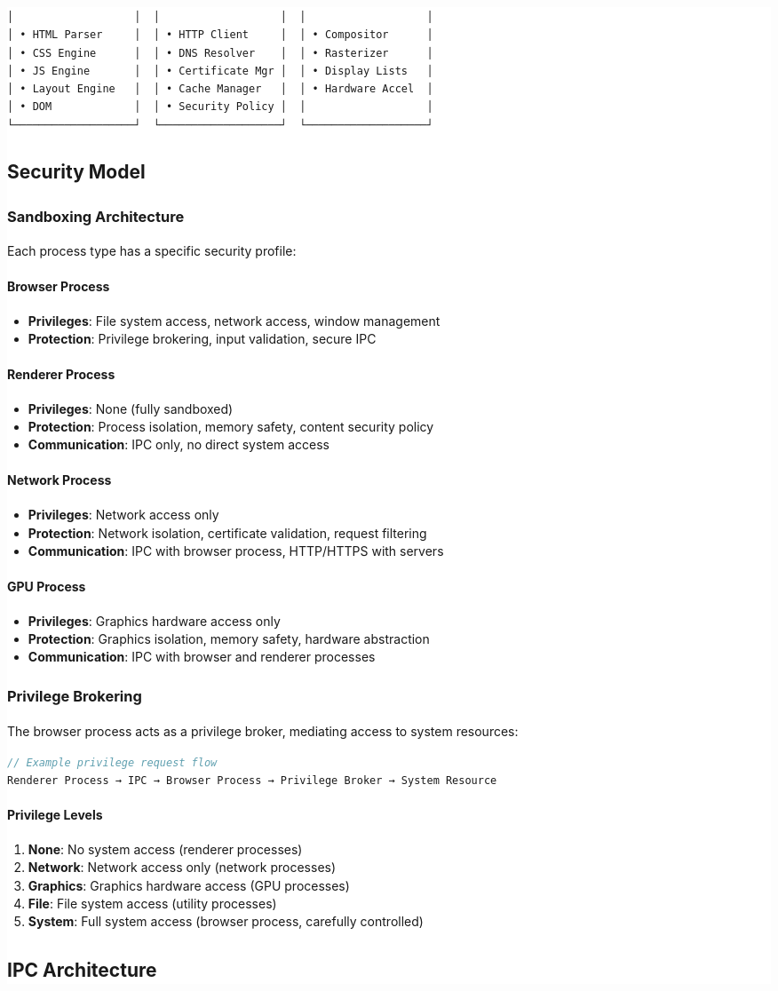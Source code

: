 ```
│                   │  │                   │  │                   │
│ • HTML Parser     │  │ • HTTP Client     │  │ • Compositor      │
│ • CSS Engine      │  │ • DNS Resolver    │  │ • Rasterizer      │
│ • JS Engine       │  │ • Certificate Mgr │  │ • Display Lists   │
│ • Layout Engine   │  │ • Cache Manager   │  │ • Hardware Accel  │
│ • DOM             │  │ • Security Policy │  │                   │
└───────────────────┘  └───────────────────┘  └───────────────────┘
```

## Security Model

### Sandboxing Architecture

Each process type has a specific security profile:

#### Browser Process
- **Privileges**: File system access, network access, window management
- **Protection**: Privilege brokering, input validation, secure IPC

#### Renderer Process
- **Privileges**: None (fully sandboxed)
- **Protection**: Process isolation, memory safety, content security policy
- **Communication**: IPC only, no direct system access

#### Network Process
- **Privileges**: Network access only
- **Protection**: Network isolation, certificate validation, request filtering
- **Communication**: IPC with browser process, HTTP/HTTPS with servers

#### GPU Process
- **Privileges**: Graphics hardware access only
- **Protection**: Graphics isolation, memory safety, hardware abstraction
- **Communication**: IPC with browser and renderer processes

### Privilege Brokering

The browser process acts as a privilege broker, mediating access to system resources:

```rust
// Example privilege request flow
Renderer Process → IPC → Browser Process → Privilege Broker → System Resource
```

#### Privilege Levels
1. **None**: No system access (renderer processes)
2. **Network**: Network access only (network processes)
3. **Graphics**: Graphics hardware access (GPU processes)
4. **File**: File system access (utility processes)
5. **System**: Full system access (browser process, carefully controlled)

## IPC Architecture
